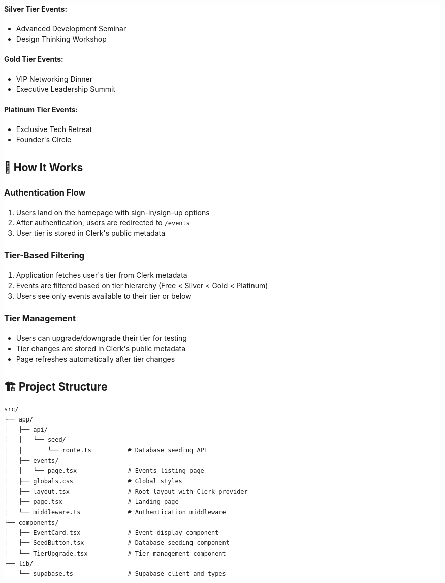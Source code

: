 #### Silver Tier Events:
- Advanced Development Seminar
- Design Thinking Workshop

#### Gold Tier Events:
- VIP Networking Dinner
- Executive Leadership Summit

#### Platinum Tier Events:
- Exclusive Tech Retreat
- Founder's Circle

## 🎯 How It Works

### Authentication Flow
1. Users land on the homepage with sign-in/sign-up options
2. After authentication, users are redirected to `/events`
3. User tier is stored in Clerk's public metadata

### Tier-Based Filtering
1. Application fetches user's tier from Clerk metadata
2. Events are filtered based on tier hierarchy (Free < Silver < Gold < Platinum)
3. Users see only events available to their tier or below

### Tier Management
- Users can upgrade/downgrade their tier for testing
- Tier changes are stored in Clerk's public metadata
- Page refreshes automatically after tier changes

## 🏗️ Project Structure

```
src/
├── app/
│   ├── api/
│   │   └── seed/
│   │       └── route.ts          # Database seeding API
│   ├── events/
│   │   └── page.tsx              # Events listing page
│   ├── globals.css               # Global styles
│   ├── layout.tsx                # Root layout with Clerk provider
│   ├── page.tsx                  # Landing page
│   └── middleware.ts             # Authentication middleware
├── components/
│   ├── EventCard.tsx             # Event display component
│   ├── SeedButton.tsx            # Database seeding component
│   └── TierUpgrade.tsx           # Tier management component
└── lib/
    └── supabase.ts               # Supabase client and types
```
